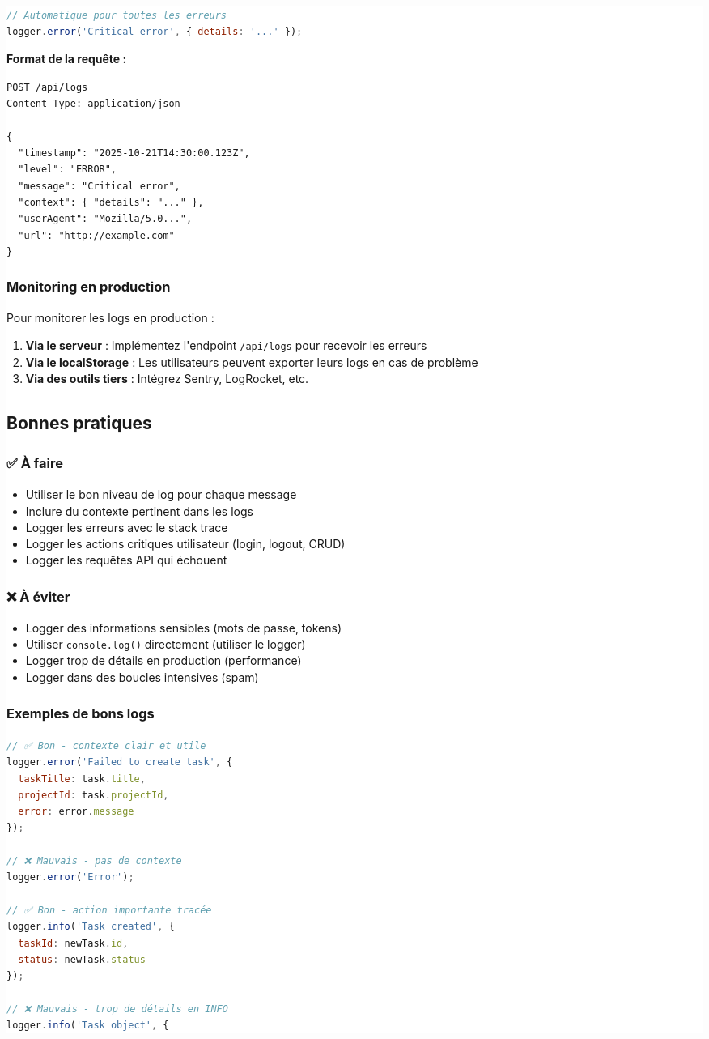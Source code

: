 ```javascript
// Automatique pour toutes les erreurs
logger.error('Critical error', { details: '...' });
```

**Format de la requête :**
```http
POST /api/logs
Content-Type: application/json

{
  "timestamp": "2025-10-21T14:30:00.123Z",
  "level": "ERROR",
  "message": "Critical error",
  "context": { "details": "..." },
  "userAgent": "Mozilla/5.0...",
  "url": "http://example.com"
}
```

### Monitoring en production

Pour monitorer les logs en production :

1. **Via le serveur** : Implémentez l'endpoint `/api/logs` pour recevoir les erreurs
2. **Via le localStorage** : Les utilisateurs peuvent exporter leurs logs en cas de problème
3. **Via des outils tiers** : Intégrez Sentry, LogRocket, etc.

## Bonnes pratiques

### ✅ À faire

- Utiliser le bon niveau de log pour chaque message
- Inclure du contexte pertinent dans les logs
- Logger les erreurs avec le stack trace
- Logger les actions critiques utilisateur (login, logout, CRUD)
- Logger les requêtes API qui échouent

### ❌ À éviter

- Logger des informations sensibles (mots de passe, tokens)
- Utiliser `console.log()` directement (utiliser le logger)
- Logger trop de détails en production (performance)
- Logger dans des boucles intensives (spam)

### Exemples de bons logs

```javascript
// ✅ Bon - contexte clair et utile
logger.error('Failed to create task', {
  taskTitle: task.title,
  projectId: task.projectId,
  error: error.message
});

// ❌ Mauvais - pas de contexte
logger.error('Error');

// ✅ Bon - action importante tracée
logger.info('Task created', {
  taskId: newTask.id,
  status: newTask.status
});

// ❌ Mauvais - trop de détails en INFO
logger.info('Task object', {
```